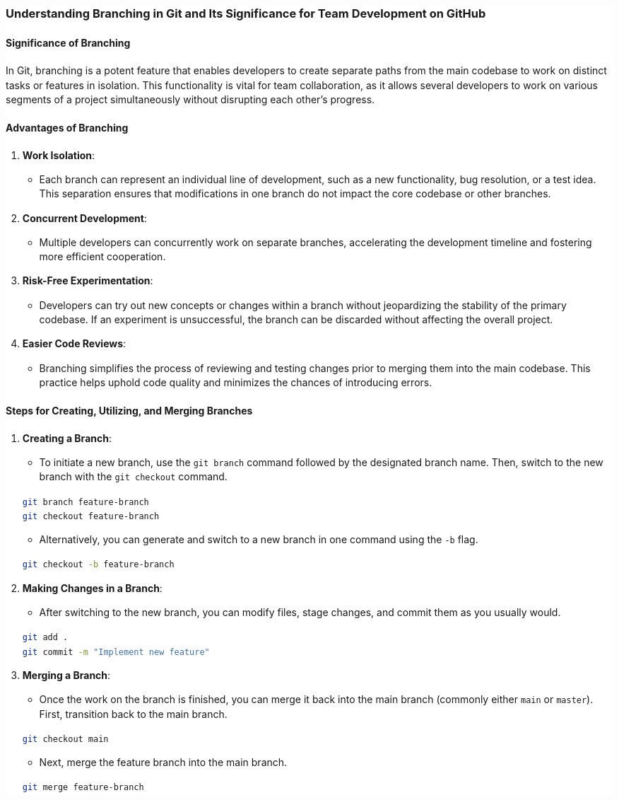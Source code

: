 ### Understanding Branching in Git and Its Significance for Team Development on GitHub

#### Significance of Branching

In Git, branching is a potent feature that enables developers to create separate paths from the main codebase to work on distinct tasks or features in isolation. This functionality is vital for team collaboration, as it allows several developers to work on various segments of a project simultaneously without disrupting each other’s progress.

#### Advantages of Branching

1. **Work Isolation**:
   - Each branch can represent an individual line of development, such as a new functionality, bug resolution, or a test idea. This separation ensures that modifications in one branch do not impact the core codebase or other branches.

2. **Concurrent Development**:
   - Multiple developers can concurrently work on separate branches, accelerating the development timeline and fostering more efficient cooperation.

3. **Risk-Free Experimentation**:
   - Developers can try out new concepts or changes within a branch without jeopardizing the stability of the primary codebase. If an experiment is unsuccessful, the branch can be discarded without affecting the overall project.

4. **Easier Code Reviews**:
   - Branching simplifies the process of reviewing and testing changes prior to merging them into the main codebase. This practice helps uphold code quality and minimizes the chances of introducing errors.

#### Steps for Creating, Utilizing, and Merging Branches

1. **Creating a Branch**:
   - To initiate a new branch, use the `git branch` command followed by the designated branch name. Then, switch to the new branch with the `git checkout` command.
   ```sh
   git branch feature-branch
   git checkout feature-branch
   ```
   - Alternatively, you can generate and switch to a new branch in one command using the `-b` flag.
   ```sh
   git checkout -b feature-branch
   ```

2. **Making Changes in a Branch**:
   - After switching to the new branch, you can modify files, stage changes, and commit them as you usually would.
   ```sh
   git add .
   git commit -m "Implement new feature"
   ```

3. **Merging a Branch**:
   - Once the work on the branch is finished, you can merge it back into the main branch (commonly either `main` or `master`). First, transition back to the main branch.
   ```sh
   git checkout main
   ```
   - Next, merge the feature branch into the main branch.
   ```sh
   git merge feature-branch
   ```
